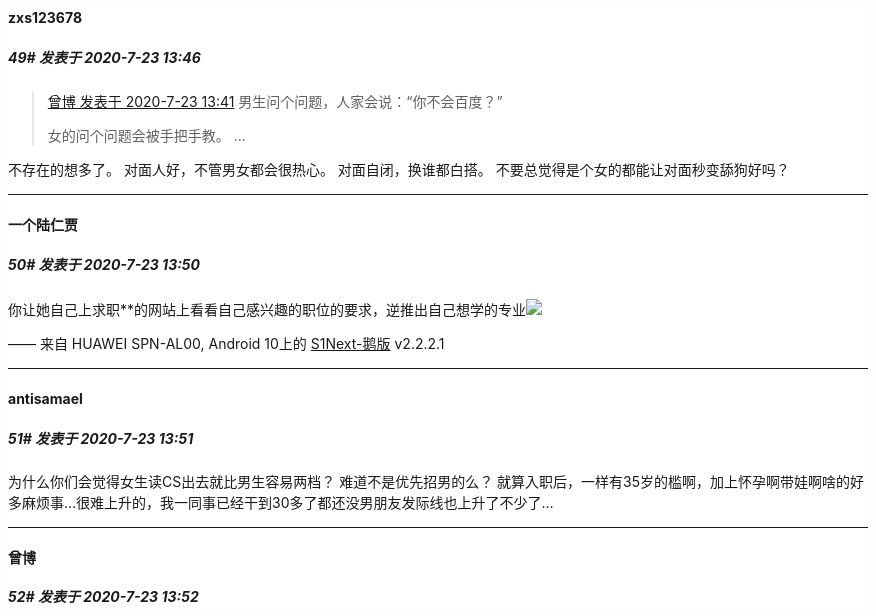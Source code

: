 ####  zxs123678  
##### 49#       发表于 2020-7-23 13:46



<blockquote><a href="httphttps://bbs.saraba1st.com/2b/forum.php?mod=redirect&amp;goto=findpost&amp;pid=48193241&amp;ptid=1950716" target="_blank">曾博 发表于 2020-7-23 13:41</a>
男生问个问题，人家会说：“你不会百度？”

女的问个问题会被手把手教。 ...</blockquote>
不存在的想多了。
对面人好，不管男女都会很热心。
对面自闭，换谁都白搭。
不要总觉得是个女的都能让对面秒变舔狗好吗？







-----

####  一个陆仁贾  
##### 50#       发表于 2020-7-23 13:50




你让她自己上求职**的网站上看看自己感兴趣的职位的要求，逆推出自己想学的专业<img src="https://static.saraba1st.com/image/smiley/face2017/037.png" referrerpolicy="no-referrer">

—— 来自 HUAWEI SPN-AL00, Android 10上的 [S1Next-鹅版](https://github.com/ykrank/S1-Next/releases) v2.2.2.1







-----

####  antisamael  
##### 51#       发表于 2020-7-23 13:51




为什么你们会觉得女生读CS出去就比男生容易两档？
难道不是优先招男的么？
就算入职后，一样有35岁的槛啊，加上怀孕啊带娃啊啥的好多麻烦事…很难上升的，我一同事已经干到30多了都还没男朋友发际线也上升了不少了…







-----

####  曾博  
##### 52#       发表于 2020-7-23 13:52


